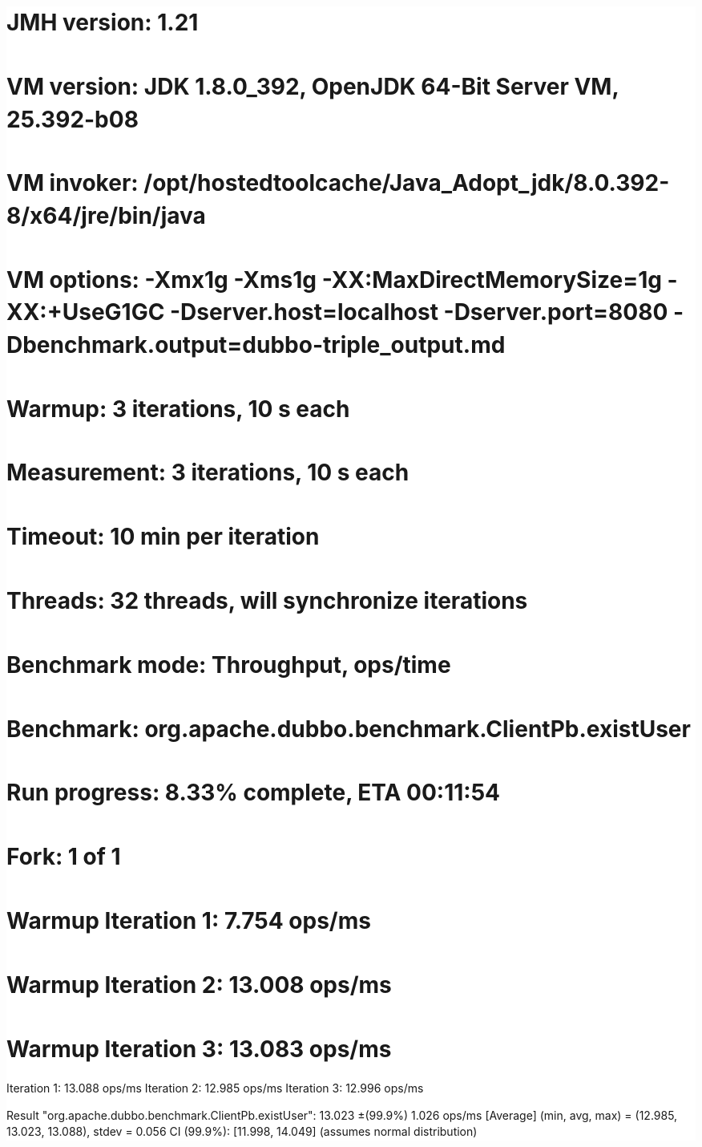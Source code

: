 
# JMH version: 1.21
# VM version: JDK 1.8.0_392, OpenJDK 64-Bit Server VM, 25.392-b08
# VM invoker: /opt/hostedtoolcache/Java_Adopt_jdk/8.0.392-8/x64/jre/bin/java
# VM options: -Xmx1g -Xms1g -XX:MaxDirectMemorySize=1g -XX:+UseG1GC -Dserver.host=localhost -Dserver.port=8080 -Dbenchmark.output=dubbo-triple_output.md
# Warmup: 3 iterations, 10 s each
# Measurement: 3 iterations, 10 s each
# Timeout: 10 min per iteration
# Threads: 32 threads, will synchronize iterations
# Benchmark mode: Throughput, ops/time
# Benchmark: org.apache.dubbo.benchmark.ClientPb.existUser

# Run progress: 8.33% complete, ETA 00:11:54
# Fork: 1 of 1
# Warmup Iteration   1: 7.754 ops/ms
# Warmup Iteration   2: 13.008 ops/ms
# Warmup Iteration   3: 13.083 ops/ms
Iteration   1: 13.088 ops/ms
Iteration   2: 12.985 ops/ms
Iteration   3: 12.996 ops/ms


Result "org.apache.dubbo.benchmark.ClientPb.existUser":
  13.023 ±(99.9%) 1.026 ops/ms [Average]
  (min, avg, max) = (12.985, 13.023, 13.088), stdev = 0.056
  CI (99.9%): [11.998, 14.049] (assumes normal distribution)
